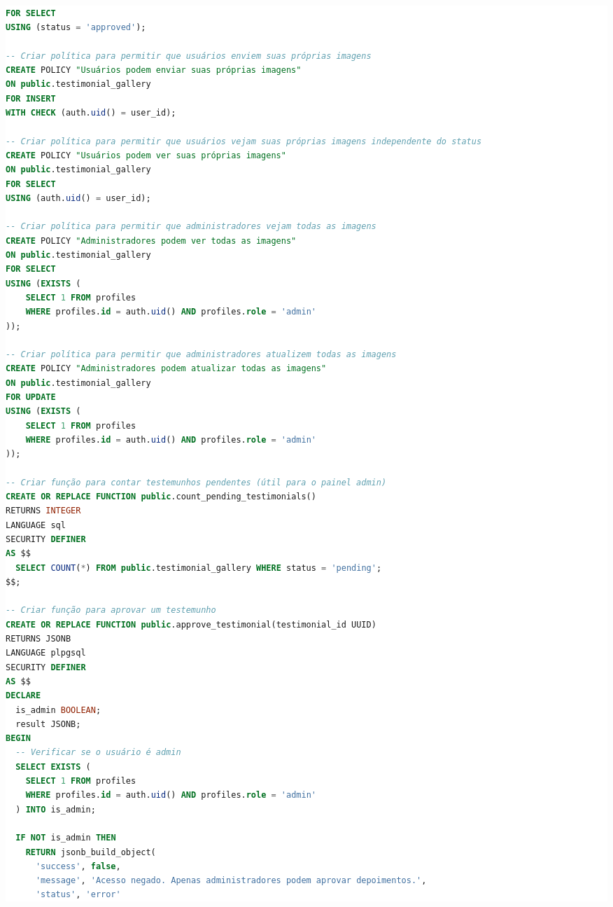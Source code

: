 ```sql
FOR SELECT
USING (status = 'approved');

-- Criar política para permitir que usuários enviem suas próprias imagens
CREATE POLICY "Usuários podem enviar suas próprias imagens"
ON public.testimonial_gallery
FOR INSERT
WITH CHECK (auth.uid() = user_id);

-- Criar política para permitir que usuários vejam suas próprias imagens independente do status
CREATE POLICY "Usuários podem ver suas próprias imagens"
ON public.testimonial_gallery
FOR SELECT
USING (auth.uid() = user_id);

-- Criar política para permitir que administradores vejam todas as imagens
CREATE POLICY "Administradores podem ver todas as imagens" 
ON public.testimonial_gallery
FOR SELECT
USING (EXISTS (
    SELECT 1 FROM profiles
    WHERE profiles.id = auth.uid() AND profiles.role = 'admin'
));

-- Criar política para permitir que administradores atualizem todas as imagens
CREATE POLICY "Administradores podem atualizar todas as imagens" 
ON public.testimonial_gallery
FOR UPDATE
USING (EXISTS (
    SELECT 1 FROM profiles
    WHERE profiles.id = auth.uid() AND profiles.role = 'admin'
));

-- Criar função para contar testemunhos pendentes (útil para o painel admin)
CREATE OR REPLACE FUNCTION public.count_pending_testimonials()
RETURNS INTEGER
LANGUAGE sql
SECURITY DEFINER
AS $$
  SELECT COUNT(*) FROM public.testimonial_gallery WHERE status = 'pending';
$$;

-- Criar função para aprovar um testemunho
CREATE OR REPLACE FUNCTION public.approve_testimonial(testimonial_id UUID)
RETURNS JSONB
LANGUAGE plpgsql
SECURITY DEFINER
AS $$
DECLARE
  is_admin BOOLEAN;
  result JSONB;
BEGIN
  -- Verificar se o usuário é admin
  SELECT EXISTS (
    SELECT 1 FROM profiles
    WHERE profiles.id = auth.uid() AND profiles.role = 'admin'
  ) INTO is_admin;
  
  IF NOT is_admin THEN
    RETURN jsonb_build_object(
      'success', false,
      'message', 'Acesso negado. Apenas administradores podem aprovar depoimentos.',
      'status', 'error'
```